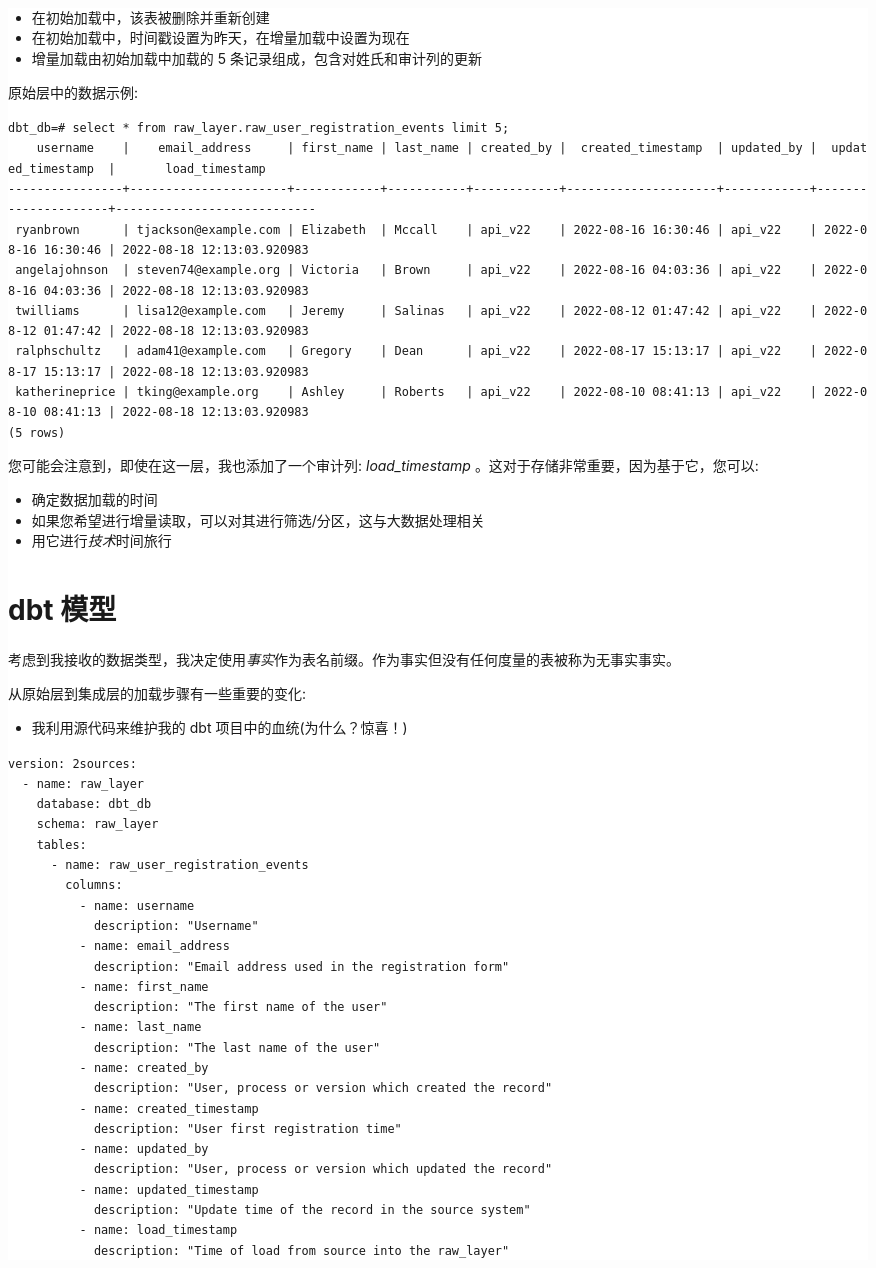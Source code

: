 *   在初始加载中，该表被删除并重新创建
*   在初始加载中，时间戳设置为昨天，在增量加载中设置为现在
*   增量加载由初始加载中加载的 5 条记录组成，包含对姓氏和审计列的更新

原始层中的数据示例:

```
dbt_db=# select * from raw_layer.raw_user_registration_events limit 5;
    username    |    email_address     | first_name | last_name | created_by |  created_timestamp  | updated_by |  updated_timestamp  |       load_timestamp       
----------------+----------------------+------------+-----------+------------+---------------------+------------+---------------------+----------------------------
 ryanbrown      | tjackson@example.com | Elizabeth  | Mccall    | api_v22    | 2022-08-16 16:30:46 | api_v22    | 2022-08-16 16:30:46 | 2022-08-18 12:13:03.920983
 angelajohnson  | steven74@example.org | Victoria   | Brown     | api_v22    | 2022-08-16 04:03:36 | api_v22    | 2022-08-16 04:03:36 | 2022-08-18 12:13:03.920983
 twilliams      | lisa12@example.com   | Jeremy     | Salinas   | api_v22    | 2022-08-12 01:47:42 | api_v22    | 2022-08-12 01:47:42 | 2022-08-18 12:13:03.920983
 ralphschultz   | adam41@example.com   | Gregory    | Dean      | api_v22    | 2022-08-17 15:13:17 | api_v22    | 2022-08-17 15:13:17 | 2022-08-18 12:13:03.920983
 katherineprice | tking@example.org    | Ashley     | Roberts   | api_v22    | 2022-08-10 08:41:13 | api_v22    | 2022-08-10 08:41:13 | 2022-08-18 12:13:03.920983
(5 rows)
```

您可能会注意到，即使在这一层，我也添加了一个审计列: *load_timestamp* 。这对于存储非常重要，因为基于它，您可以:

*   确定数据加载的时间
*   如果您希望进行增量读取，可以对其进行筛选/分区，这与大数据处理相关
*   用它进行*技术*时间旅行

# dbt 模型

考虑到我接收的数据类型，我决定使用*事实*作为表名前缀。作为事实但没有任何度量的表被称为无事实事实。

从原始层到集成层的加载步骤有一些重要的变化:

*   我利用源代码来维护我的 dbt 项目中的血统(为什么？惊喜！)

```
version: 2sources:
  - name: raw_layer
    database: dbt_db
    schema: raw_layer
    tables:
      - name: raw_user_registration_events
        columns:
          - name: username
            description: "Username"
          - name: email_address
            description: "Email address used in the registration form"
          - name: first_name
            description: "The first name of the user"
          - name: last_name
            description: "The last name of the user"
          - name: created_by
            description: "User, process or version which created the record"
          - name: created_timestamp
            description: "User first registration time"
          - name: updated_by
            description: "User, process or version which updated the record"
          - name: updated_timestamp
            description: "Update time of the record in the source system"
          - name: load_timestamp
            description: "Time of load from source into the raw_layer"
```
